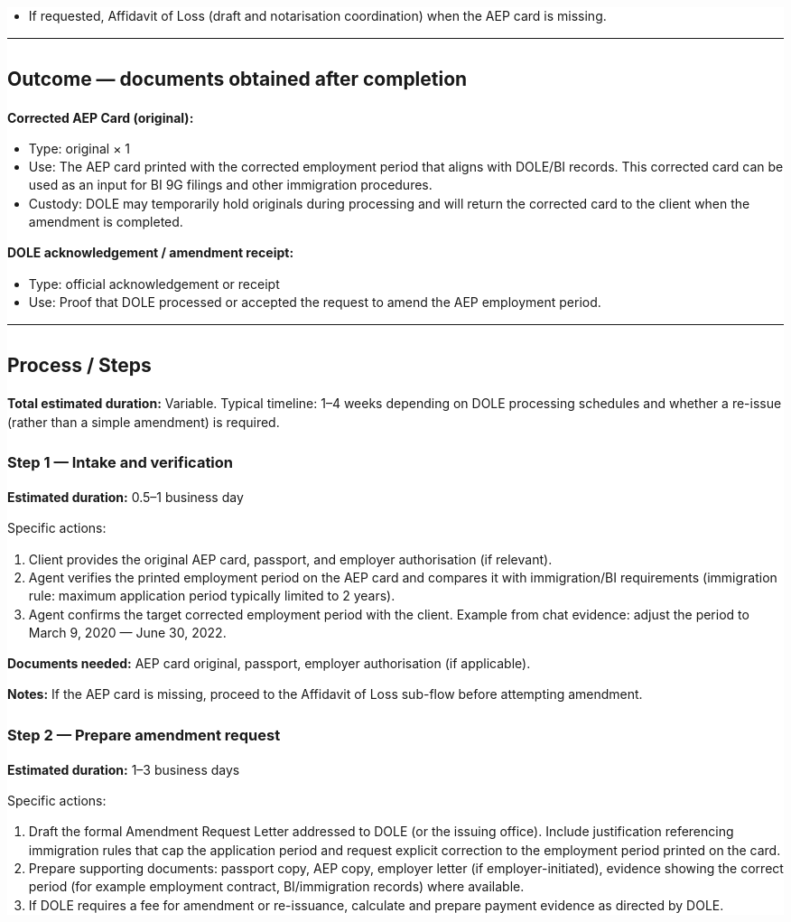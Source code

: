 - If requested, Affidavit of Loss (draft and notarisation coordination) when the AEP card is missing.

---

## Outcome — documents obtained after completion

**Corrected AEP Card (original):**
- Type: original × 1
- Use: The AEP card printed with the corrected employment period that aligns with DOLE/BI records. This corrected card can be used as an input for BI 9G filings and other immigration procedures.
- Custody: DOLE may temporarily hold originals during processing and will return the corrected card to the client when the amendment is completed.

**DOLE acknowledgement / amendment receipt:**
- Type: official acknowledgement or receipt
- Use: Proof that DOLE processed or accepted the request to amend the AEP employment period.

---

## Process / Steps

**Total estimated duration:** Variable. Typical timeline: 1–4 weeks depending on DOLE processing schedules and whether a re-issue (rather than a simple amendment) is required.

### Step 1 — Intake and verification

**Estimated duration:** 0.5–1 business day

Specific actions:
1. Client provides the original AEP card, passport, and employer authorisation (if relevant).
2. Agent verifies the printed employment period on the AEP card and compares it with immigration/BI requirements (immigration rule: maximum application period typically limited to 2 years).
3. Agent confirms the target corrected employment period with the client. Example from chat evidence: adjust the period to March 9, 2020 — June 30, 2022.

**Documents needed:** AEP card original, passport, employer authorisation (if applicable).

**Notes:** If the AEP card is missing, proceed to the Affidavit of Loss sub-flow before attempting amendment.

### Step 2 — Prepare amendment request

**Estimated duration:** 1–3 business days

Specific actions:
1. Draft the formal Amendment Request Letter addressed to DOLE (or the issuing office). Include justification referencing immigration rules that cap the application period and request explicit correction to the employment period printed on the card.
2. Prepare supporting documents: passport copy, AEP copy, employer letter (if employer-initiated), evidence showing the correct period (for example employment contract, BI/immigration records) where available.
3. If DOLE requires a fee for amendment or re-issuance, calculate and prepare payment evidence as directed by DOLE.
